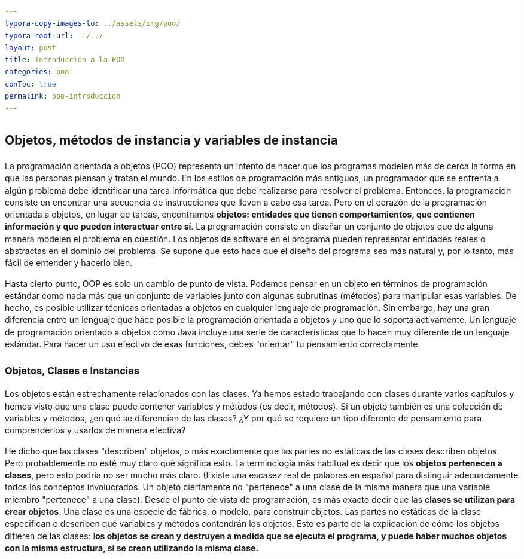 ```yaml
---
typora-copy-images-to: ../assets/img/poo/
typora-root-url: ../../
layout: post
title: Introducción a la POO
categories: poo
conToc: true
permalink: poo-introduccion
---
```


## Objetos, métodos de instancia y variables de instancia

La programación orientada a objetos (POO) representa un intento de hacer que los programas modelen más de cerca la forma en que las personas piensan y tratan el mundo. En los estilos de programación más antiguos, un programador que se enfrenta a algún problema debe identificar una tarea informática que debe realizarse para resolver el problema. Entonces, la programación consiste en encontrar una secuencia de instrucciones que lleven a cabo esa tarea. Pero en el corazón de la programación orientada a objetos, en lugar de tareas, encontramos **objetos: entidades que tienen comportamientos, que contienen información y que pueden interactuar entre sí**. La programación consiste en diseñar un conjunto de objetos que de alguna manera modelen el problema en cuestión. Los objetos de software en el programa pueden representar entidades reales o abstractas en el dominio del problema. Se supone que esto hace que el diseño del programa sea más natural y, por lo tanto, más fácil de entender y hacerlo bien.

Hasta cierto punto, OOP es solo un cambio de punto de vista. Podemos pensar en un objeto en términos de programación estándar como nada más que un conjunto de variables junto con algunas subrutinas (métodos) para manipular esas variables. De hecho, es posible utilizar técnicas orientadas a objetos en cualquier lenguaje de programación. Sin embargo, hay una gran diferencia entre un lenguaje que hace posible la programación orientada a objetos y uno que lo soporta activamente. Un lenguaje de programación orientado a objetos como Java incluye una serie de características que lo hacen muy diferente de un lenguaje estándar. Para hacer un uso efectivo de esas funciones, debes "orientar" tu pensamiento correctamente.

### Objetos, Clases e Instancias

Los objetos están estrechamente relacionados con las clases. Ya hemos estado trabajando con clases durante varios capítulos y hemos visto que una clase puede contener variables y métodos (es decir, métodos). Si un objeto también es una colección de variables y métodos, ¿en qué se diferencian de las clases? ¿Y por qué se requiere un tipo diferente de pensamiento para comprenderlos y usarlos de manera efectiva? 

He dicho que las clases "describen" objetos, o más exactamente que las partes no estáticas de las clases describen objetos. Pero probablemente no esté muy claro qué significa esto. La terminología más habitual es decir que los **objetos pertenecen a clases**, pero esto podría no ser mucho más claro. (Existe una escasez real de palabras en español para distinguir adecuadamente todos los conceptos involucrados. Un objeto ciertamente no "pertenece" a una clase de la misma manera que una variable miembro "pertenece" a una clase). Desde el punto de vista de programación, es más exacto decir que las **clases se utilizan para crear objetos**. Una clase es una especie de fábrica, o modelo, para construir objetos. Las partes no estáticas de la clase especifican o describen qué variables y métodos contendrán los objetos. Esto es parte de la explicación de cómo los objetos difieren de las clases: l**os objetos se crean y destruyen a medida que se ejecuta el programa, y puede haber muchos objetos con la misma estructura, si se crean utilizando la misma clase.**
